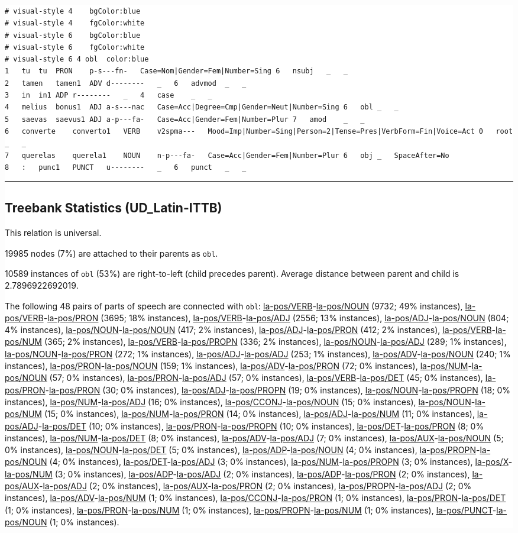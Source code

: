 
~~~ conllu
# visual-style 4	bgColor:blue
# visual-style 4	fgColor:white
# visual-style 6	bgColor:blue
# visual-style 6	fgColor:white
# visual-style 6 4 obl	color:blue
1	tu	tu	PRON	p-s---fn-	Case=Nom|Gender=Fem|Number=Sing	6	nsubj	_	_
2	tamen	tamen1	ADV	d--------	_	6	advmod	_	_
3	in	in1	ADP	r--------	_	4	case	_	_
4	melius	bonus1	ADJ	a-s---nac	Case=Acc|Degree=Cmp|Gender=Neut|Number=Sing	6	obl	_	_
5	saevas	saevus1	ADJ	a-p---fa-	Case=Acc|Gender=Fem|Number=Plur	7	amod	_	_
6	converte	converto1	VERB	v2spma---	Mood=Imp|Number=Sing|Person=2|Tense=Pres|VerbForm=Fin|Voice=Act	0	root	_	_
7	querelas	querela1	NOUN	n-p---fa-	Case=Acc|Gender=Fem|Number=Plur	6	obj	_	SpaceAfter=No
8	:	punc1	PUNCT	u--------	_	6	punct	_	_

~~~




--------------------------------------------------------------------------------

## Treebank Statistics (UD_Latin-ITTB)

This relation is universal.

19985 nodes (7%) are attached to their parents as `obl`.

10589 instances of `obl` (53%) are right-to-left (child precedes parent).
Average distance between parent and child is 2.7896922692019.

The following 48 pairs of parts of speech are connected with `obl`: [la-pos/VERB]()-[la-pos/NOUN]() (9732; 49% instances), [la-pos/VERB]()-[la-pos/PRON]() (3695; 18% instances), [la-pos/VERB]()-[la-pos/ADJ]() (2556; 13% instances), [la-pos/ADJ]()-[la-pos/NOUN]() (804; 4% instances), [la-pos/NOUN]()-[la-pos/NOUN]() (417; 2% instances), [la-pos/ADJ]()-[la-pos/PRON]() (412; 2% instances), [la-pos/VERB]()-[la-pos/NUM]() (365; 2% instances), [la-pos/VERB]()-[la-pos/PROPN]() (336; 2% instances), [la-pos/NOUN]()-[la-pos/ADJ]() (289; 1% instances), [la-pos/NOUN]()-[la-pos/PRON]() (272; 1% instances), [la-pos/ADJ]()-[la-pos/ADJ]() (253; 1% instances), [la-pos/ADV]()-[la-pos/NOUN]() (240; 1% instances), [la-pos/PRON]()-[la-pos/NOUN]() (159; 1% instances), [la-pos/ADV]()-[la-pos/PRON]() (72; 0% instances), [la-pos/NUM]()-[la-pos/NOUN]() (57; 0% instances), [la-pos/PRON]()-[la-pos/ADJ]() (57; 0% instances), [la-pos/VERB]()-[la-pos/DET]() (45; 0% instances), [la-pos/PRON]()-[la-pos/PRON]() (30; 0% instances), [la-pos/ADJ]()-[la-pos/PROPN]() (19; 0% instances), [la-pos/NOUN]()-[la-pos/PROPN]() (18; 0% instances), [la-pos/NUM]()-[la-pos/ADJ]() (16; 0% instances), [la-pos/CCONJ]()-[la-pos/NOUN]() (15; 0% instances), [la-pos/NOUN]()-[la-pos/NUM]() (15; 0% instances), [la-pos/NUM]()-[la-pos/PRON]() (14; 0% instances), [la-pos/ADJ]()-[la-pos/NUM]() (11; 0% instances), [la-pos/ADJ]()-[la-pos/DET]() (10; 0% instances), [la-pos/PRON]()-[la-pos/PROPN]() (10; 0% instances), [la-pos/DET]()-[la-pos/PRON]() (8; 0% instances), [la-pos/NUM]()-[la-pos/DET]() (8; 0% instances), [la-pos/ADV]()-[la-pos/ADJ]() (7; 0% instances), [la-pos/AUX]()-[la-pos/NOUN]() (5; 0% instances), [la-pos/NOUN]()-[la-pos/DET]() (5; 0% instances), [la-pos/ADP]()-[la-pos/NOUN]() (4; 0% instances), [la-pos/PROPN]()-[la-pos/NOUN]() (4; 0% instances), [la-pos/DET]()-[la-pos/ADJ]() (3; 0% instances), [la-pos/NUM]()-[la-pos/PROPN]() (3; 0% instances), [la-pos/X]()-[la-pos/NUM]() (3; 0% instances), [la-pos/ADP]()-[la-pos/ADJ]() (2; 0% instances), [la-pos/ADP]()-[la-pos/PRON]() (2; 0% instances), [la-pos/AUX]()-[la-pos/ADJ]() (2; 0% instances), [la-pos/AUX]()-[la-pos/PRON]() (2; 0% instances), [la-pos/PROPN]()-[la-pos/ADJ]() (2; 0% instances), [la-pos/ADV]()-[la-pos/NUM]() (1; 0% instances), [la-pos/CCONJ]()-[la-pos/PRON]() (1; 0% instances), [la-pos/PRON]()-[la-pos/DET]() (1; 0% instances), [la-pos/PRON]()-[la-pos/NUM]() (1; 0% instances), [la-pos/PROPN]()-[la-pos/NUM]() (1; 0% instances), [la-pos/PUNCT]()-[la-pos/NOUN]() (1; 0% instances).
